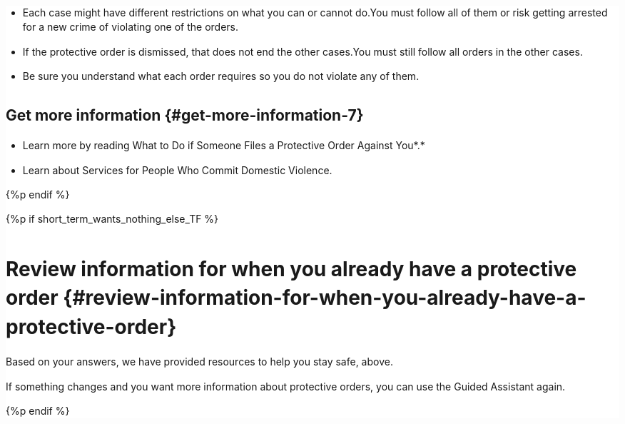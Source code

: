 -   Each case might have different restrictions on what you can or
    cannot do.You must follow all of them or risk getting arrested for a
    new crime of violating one of the orders.

-   If the protective order is dismissed, that does not end the other
    cases.You must still follow all orders in the other cases.

-   Be sure you understand what each order requires so you do not
    violate any of them.

## Get more information {#get-more-information-7}

-   Learn more by reading What to Do if Someone Files a Protective Order
    Against You*.*

-   Learn about Services for People Who Commit Domestic Violence.

{%p endif %}

{%p if short_term_wants_nothing_else_TF %}

# Review information for when you already have a protective order {#review-information-for-when-you-already-have-a-protective-order}

Based on your answers, we have provided resources to help you stay safe,
above.

If something changes and you want more information about protective
orders, you can use the Guided Assistant again.

{%p endif %}
